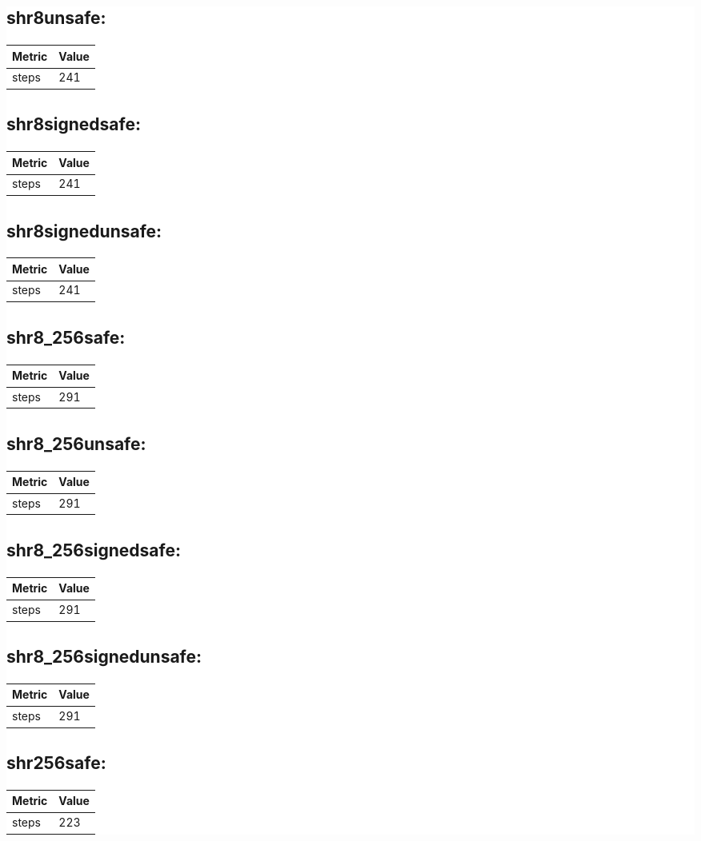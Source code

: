 ## shr8unsafe:

| Metric | Value |
| ----------- | ----------- |
| steps | 241 |

## shr8signedsafe:

| Metric | Value |
| ----------- | ----------- |
| steps | 241 |

## shr8signedunsafe:

| Metric | Value |
| ----------- | ----------- |
| steps | 241 |

## shr8_256safe:

| Metric | Value |
| ----------- | ----------- |
| steps | 291 |

## shr8_256unsafe:

| Metric | Value |
| ----------- | ----------- |
| steps | 291 |

## shr8_256signedsafe:

| Metric | Value |
| ----------- | ----------- |
| steps | 291 |

## shr8_256signedunsafe:

| Metric | Value |
| ----------- | ----------- |
| steps | 291 |

## shr256safe:

| Metric | Value |
| ----------- | ----------- |
| steps | 223 |

